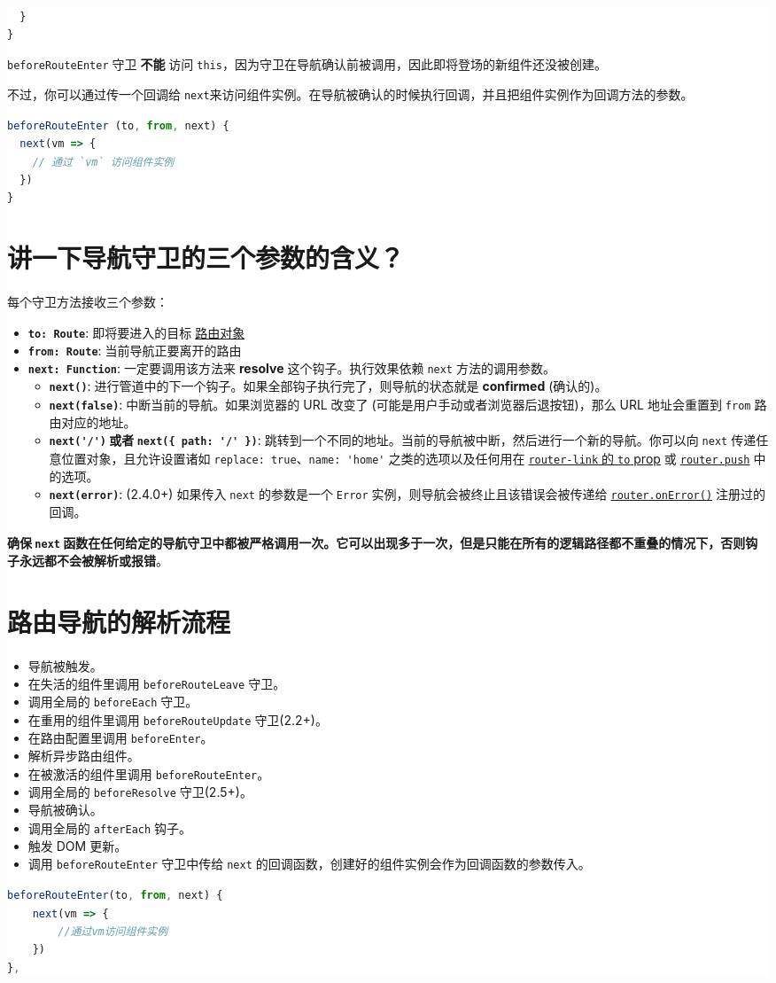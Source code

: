   ```js
    }
  }
  ```

  `beforeRouteEnter` 守卫 **不能** 访问 `this`，因为守卫在导航确认前被调用，因此即将登场的新组件还没被创建。

  不过，你可以通过传一个回调给 `next`来访问组件实例。在导航被确认的时候执行回调，并且把组件实例作为回调方法的参数。

  ```js
  beforeRouteEnter (to, from, next) {
    next(vm => {
      // 通过 `vm` 访问组件实例
    })
  }
  ```

  

# 讲一下导航守卫的三个参数的含义？

每个守卫方法接收三个参数：

- **`to: Route`**: 即将要进入的目标 [路由对象](https://v3.router.vuejs.org/zh/api/#路由对象)
- **`from: Route`**: 当前导航正要离开的路由
- **`next: Function`**: 一定要调用该方法来 **resolve** 这个钩子。执行效果依赖 `next` 方法的调用参数。
  - **`next()`**: 进行管道中的下一个钩子。如果全部钩子执行完了，则导航的状态就是 **confirmed** (确认的)。
  - **`next(false)`**: 中断当前的导航。如果浏览器的 URL 改变了 (可能是用户手动或者浏览器后退按钮)，那么 URL 地址会重置到 `from` 路由对应的地址。
  - **`next('/')` 或者 `next({ path: '/' })`**: 跳转到一个不同的地址。当前的导航被中断，然后进行一个新的导航。你可以向 `next` 传递任意位置对象，且允许设置诸如 `replace: true`、`name: 'home'` 之类的选项以及任何用在 [`router-link` 的 `to` prop](https://v3.router.vuejs.org/zh/api/#to) 或 [`router.push`](https://v3.router.vuejs.org/zh/api/#router-push) 中的选项。
  - **`next(error)`**: (2.4.0+) 如果传入 `next` 的参数是一个 `Error` 实例，则导航会被终止且该错误会被传递给 [`router.onError()`](https://v3.router.vuejs.org/zh/api/#router-onerror) 注册过的回调。

**确保 `next` 函数在任何给定的导航守卫中都被严格调用一次。它可以出现多于一次，但是只能在所有的逻辑路径都不重叠的情况下，否则钩子永远都不会被解析或报错**。

# 路由导航的解析流程

- 导航被触发。
- 在失活的组件里调用 `beforeRouteLeave` 守卫。
- 调用全局的 `beforeEach` 守卫。
- 在重用的组件里调用 `beforeRouteUpdate` 守卫(2.2+)。
- 在路由配置里调用 `beforeEnter`。
- 解析异步路由组件。
- 在被激活的组件里调用 `beforeRouteEnter`。
- 调用全局的 `beforeResolve` 守卫(2.5+)。
- 导航被确认。
- 调用全局的 `afterEach` 钩子。
- 触发 DOM 更新。
- 调用 `beforeRouteEnter` 守卫中传给 `next` 的回调函数，创建好的组件实例会作为回调函数的参数传入。

```js
beforeRouteEnter(to, from, next) {
    next(vm => {
        //通过vm访问组件实例
    })
},
```
